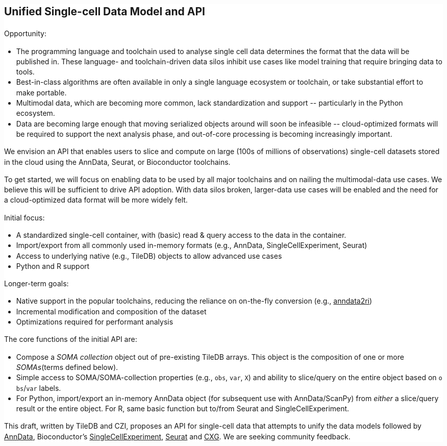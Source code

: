 ## Unified Single-cell Data Model and API

Opportunity:

* The programming language and toolchain used to analyse single cell data determines the format that the data will be published in. These language- and toolchain-driven data silos inhibit use cases like model training that require bringing data to tools.
* Best-in-class algorithms are often available in only a single language ecosystem or toolchain, or take substantial effort to make portable.
* Multimodal data, which are becoming more common, lack standardization and support -- particularly in the Python ecosystem.
* Data are becoming large enough that moving serialized objects around will soon be infeasible -- cloud-optimized formats will be required to support the next analysis phase, and out-of-core processing is becoming increasingly important.

We envision an API that enables users to slice and compute on large (100s of millions of observations) single-cell datasets stored in the cloud using the AnnData, Seurat, or Bioconductor toolchains.

To get started, we will focus on enabling data to be used by all major toolchains and on nailing the multimodal-data use cases. We believe this will be sufficient to drive API adoption. With data silos broken, larger-data use cases will be enabled and the need for a cloud-optimized data format will be more widely felt.

Initial focus:

* A standardized single-cell container, with (basic) read & query access to the data in the container.
* Import/export from all commonly used in-memory formats (e.g., AnnData, SingleCellExperiment, Seurat)
* Access to underlying native (e.g., TileDB) objects to allow advanced use cases
* Python and R support

Longer-term goals:

* Native support in the popular toolchains, reducing the reliance on on-the-fly conversion (e.g., [anndata2ri](https://github.com/theislab/anndata2ri))
* Incremental modification and composition of the dataset
* Optimizations required for performant analysis

The core functions of the initial API are:

* Compose a _SOMA collection_ object out of pre-existing TileDB arrays.  This object is the composition of one or more _SOMAs_(terms defined below).
* Simple access to SOMA/SOMA-collection properties (e.g., `obs`, `var`, `X`) and ability to slice/query on the entire object based on `obs`/`var` labels.
* For Python, import/export an in-memory AnnData object (for subsequent use with AnnData/ScanPy) from _either_ a slice/query result or the entire object.  For R, same basic function but to/from Seurat and SingleCellExperiment.

This draft, written by TileDB and CZI, proposes an API for single-cell data that attempts to unify the data models followed by [AnnData](https://anndata.readthedocs.io/en/latest/), Bioconductor’s [SingleCellExperiment](http://bioconductor.org/books/3.13/OSCA.intro/the-singlecellexperiment-class.html), [Seurat](https://github.com/satijalab/seurat/) and [CXG](https://github.com/chanzuckerberg/single-cell-explorer/blob/main/dev_docs/cxg.md). We are seeking community feedback.
